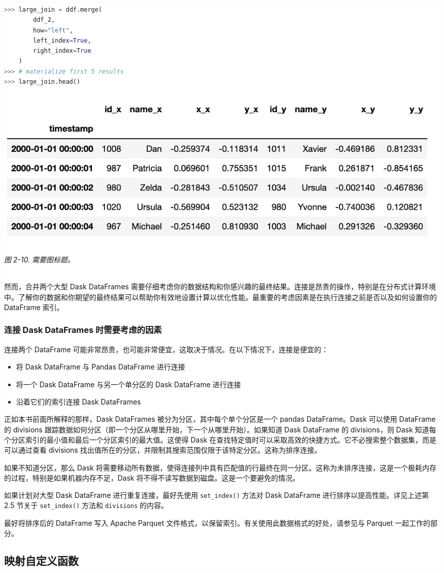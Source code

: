 ```py
>>> large_join = ddf.merge(
        ddf_2, 
        how="left", 
        left_index=True, 
        right_index=True
    )
>>> # materialize first 5 results
>>> large_join.head()
```

![Fig 4 9\. 需要图标题。](img/how_to_work_with_dask_dataframes_343327_10.png)

###### 图 2-10\. 需要图标题。

然而，合并两个大型 Dask DataFrames 需要仔细考虑你的数据结构和你感兴趣的最终结果。连接是昂贵的操作，特别是在分布式计算环境中。了解你的数据和你期望的最终结果可以帮助你有效地设置计算以优化性能。最重要的考虑因素是在执行连接之前是否以及如何设置你的 DataFrame 索引。

### 连接 Dask DataFrames 时需要考虑的因素

连接两个 DataFrame 可能非常昂贵，也可能非常便宜，这取决于情况。在以下情况下，连接是便宜的：

+   将 Dask DataFrame 与 Pandas DataFrame 进行连接

+   将一个 Dask DataFrame 与另一个单分区的 Dask DataFrame 进行连接

+   沿着它们的索引连接 Dask DataFrames

正如本书前面所解释的那样，Dask DataFrames 被分为分区，其中每个单个分区是一个 pandas DataFrame。Dask 可以使用 DataFrame 的 divisions 跟踪数据如何分区（即一个分区从哪里开始，下一个从哪里开始）。如果知道 Dask DataFrame 的 divisions，则 Dask 知道每个分区索引的最小值和最后一个分区索引的最大值。这使得 Dask 在查找特定值时可以采取高效的快捷方式。它不必搜索整个数据集，而是可以通过查看 divisions 找出值所在的分区，并限制其搜索范围仅限于该特定分区。这称为排序连接。

如果不知道分区，那么 Dask 将需要移动所有数据，使得连接列中具有匹配值的行最终在同一分区。这称为未排序连接，这是一个极耗内存的过程，特别是如果机器内存不足，Dask 将不得不读写数据到磁盘。这是一个要避免的情况。

如果计划对大型 Dask DataFrame 进行重复连接，最好先使用 `set_index()` 方法对 Dask DataFrame 进行排序以提高性能。详见上述第 2.5 节关于 `set_index()` 方法和 `divisions` 的内容。

最好将排序后的 DataFrame 写入 Apache Parquet 文件格式，以保留索引。有关使用此数据格式的好处，请参见与 Parquet 一起工作的部分。

## 映射自定义函数
